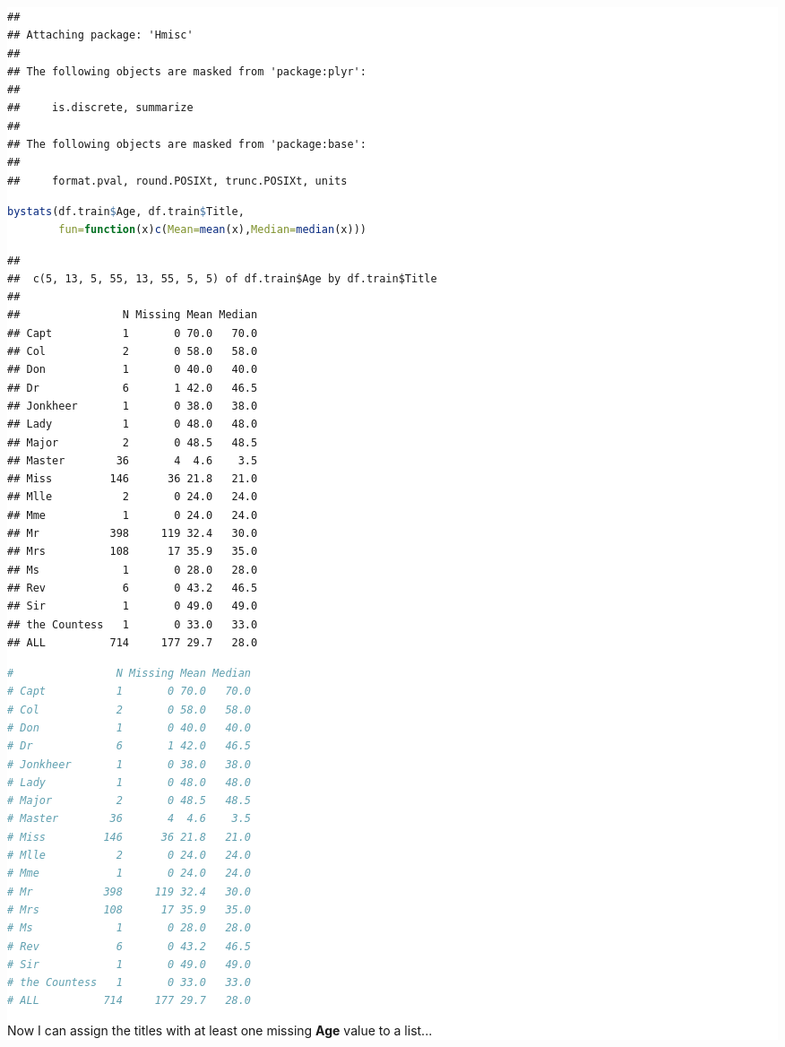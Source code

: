 ```
## 
## Attaching package: 'Hmisc'
## 
## The following objects are masked from 'package:plyr':
## 
##     is.discrete, summarize
## 
## The following objects are masked from 'package:base':
## 
##     format.pval, round.POSIXt, trunc.POSIXt, units
```

```r
bystats(df.train$Age, df.train$Title, 
        fun=function(x)c(Mean=mean(x),Median=median(x)))
```

```
## 
##  c(5, 13, 5, 55, 13, 55, 5, 5) of df.train$Age by df.train$Title 
## 
##                N Missing Mean Median
## Capt           1       0 70.0   70.0
## Col            2       0 58.0   58.0
## Don            1       0 40.0   40.0
## Dr             6       1 42.0   46.5
## Jonkheer       1       0 38.0   38.0
## Lady           1       0 48.0   48.0
## Major          2       0 48.5   48.5
## Master        36       4  4.6    3.5
## Miss         146      36 21.8   21.0
## Mlle           2       0 24.0   24.0
## Mme            1       0 24.0   24.0
## Mr           398     119 32.4   30.0
## Mrs          108      17 35.9   35.0
## Ms             1       0 28.0   28.0
## Rev            6       0 43.2   46.5
## Sir            1       0 49.0   49.0
## the Countess   1       0 33.0   33.0
## ALL          714     177 29.7   28.0
```

```r
#                N Missing Mean Median
# Capt           1       0 70.0   70.0
# Col            2       0 58.0   58.0
# Don            1       0 40.0   40.0
# Dr             6       1 42.0   46.5
# Jonkheer       1       0 38.0   38.0
# Lady           1       0 48.0   48.0
# Major          2       0 48.5   48.5
# Master        36       4  4.6    3.5
# Miss         146      36 21.8   21.0
# Mlle           2       0 24.0   24.0
# Mme            1       0 24.0   24.0
# Mr           398     119 32.4   30.0
# Mrs          108      17 35.9   35.0
# Ms             1       0 28.0   28.0
# Rev            6       0 43.2   46.5
# Sir            1       0 49.0   49.0
# the Countess   1       0 33.0   33.0
# ALL          714     177 29.7   28.0
```
Now I can assign the titles with at least one missing **Age** value to a list...
